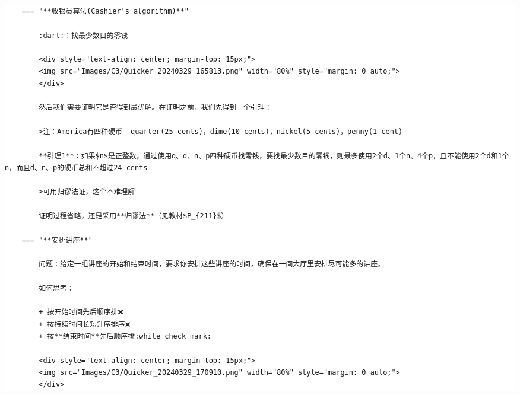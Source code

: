 		=== "**收银员算法(Cashier's algorithm)**"

			:dart:：找最少数目的零钱

			<div style="text-align: center; margin-top: 15px;">
			<img src="Images/C3/Quicker_20240329_165813.png" width="80%" style="margin: 0 auto;">
			</div>

			然后我们需要证明它是否得到最优解。在证明之前，我们先得到一个引理：

			>注：America有四种硬币——quarter(25 cents)，dime(10 cents)，nickel(5 cents)，penny(1 cent)

			**引理1**：如果$n$是正整数，通过使用q、d、n、p四种硬币找零钱，要找最少数目的零钱，则最多使用2个d、1个n、4个p，且不能使用2个d和1个n，而且d、n、p的硬币总和不超过24 cents

			>可用归谬法证，这个不难理解

			证明过程省略，还是采用**归谬法**（见教材$P_{211}$）

		=== "**安排讲座**"

			问题：给定一组讲座的开始和结束时间，要求你安排这些讲座的时间，确保在一间大厅里安排尽可能多的讲座。

			如何思考：

			+ 按开始时间先后顺序排❌
			+ 按持续时间长短升序排序❌
			+ 按**结束时间**先后顺序排:white_check_mark:

			<div style="text-align: center; margin-top: 15px;">
			<img src="Images/C3/Quicker_20240329_170910.png" width="80%" style="margin: 0 auto;">
			</div>
